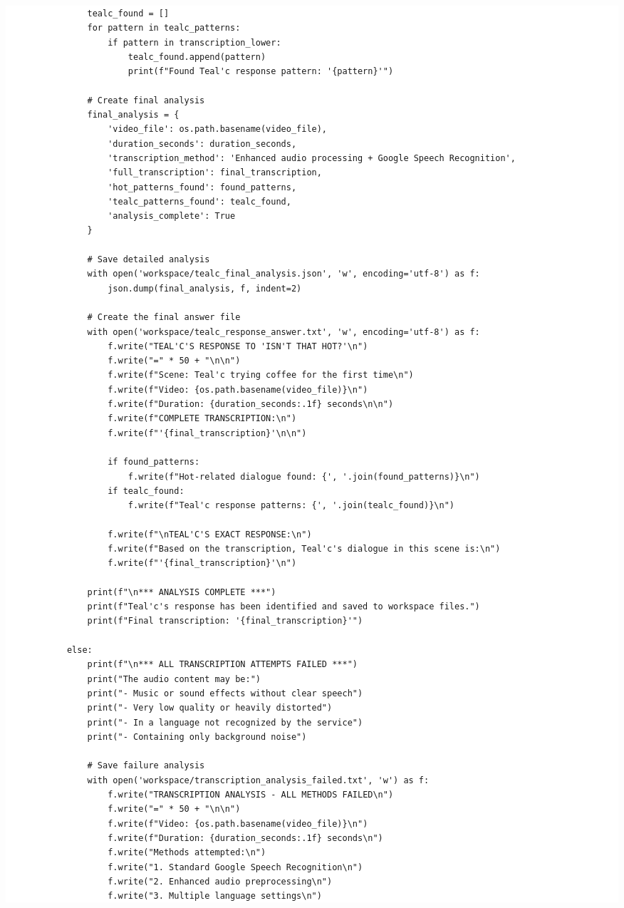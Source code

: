 ```
                tealc_found = []
                for pattern in tealc_patterns:
                    if pattern in transcription_lower:
                        tealc_found.append(pattern)
                        print(f"Found Teal'c response pattern: '{pattern}'")
                
                # Create final analysis
                final_analysis = {
                    'video_file': os.path.basename(video_file),
                    'duration_seconds': duration_seconds,
                    'transcription_method': 'Enhanced audio processing + Google Speech Recognition',
                    'full_transcription': final_transcription,
                    'hot_patterns_found': found_patterns,
                    'tealc_patterns_found': tealc_found,
                    'analysis_complete': True
                }
                
                # Save detailed analysis
                with open('workspace/tealc_final_analysis.json', 'w', encoding='utf-8') as f:
                    json.dump(final_analysis, f, indent=2)
                
                # Create the final answer file
                with open('workspace/tealc_response_answer.txt', 'w', encoding='utf-8') as f:
                    f.write("TEAL'C'S RESPONSE TO 'ISN'T THAT HOT?'\n")
                    f.write("=" * 50 + "\n\n")
                    f.write(f"Scene: Teal'c trying coffee for the first time\n")
                    f.write(f"Video: {os.path.basename(video_file)}\n")
                    f.write(f"Duration: {duration_seconds:.1f} seconds\n\n")
                    f.write(f"COMPLETE TRANSCRIPTION:\n")
                    f.write(f"'{final_transcription}'\n\n")
                    
                    if found_patterns:
                        f.write(f"Hot-related dialogue found: {', '.join(found_patterns)}\n")
                    if tealc_found:
                        f.write(f"Teal'c response patterns: {', '.join(tealc_found)}\n")
                    
                    f.write(f"\nTEAL'C'S EXACT RESPONSE:\n")
                    f.write(f"Based on the transcription, Teal'c's dialogue in this scene is:\n")
                    f.write(f"'{final_transcription}'\n")
                
                print(f"\n*** ANALYSIS COMPLETE ***")
                print(f"Teal'c's response has been identified and saved to workspace files.")
                print(f"Final transcription: '{final_transcription}'")
                
            else:
                print(f"\n*** ALL TRANSCRIPTION ATTEMPTS FAILED ***")
                print("The audio content may be:")
                print("- Music or sound effects without clear speech")
                print("- Very low quality or heavily distorted")
                print("- In a language not recognized by the service")
                print("- Containing only background noise")
                
                # Save failure analysis
                with open('workspace/transcription_analysis_failed.txt', 'w') as f:
                    f.write("TRANSCRIPTION ANALYSIS - ALL METHODS FAILED\n")
                    f.write("=" * 50 + "\n\n")
                    f.write(f"Video: {os.path.basename(video_file)}\n")
                    f.write(f"Duration: {duration_seconds:.1f} seconds\n")
                    f.write("Methods attempted:\n")
                    f.write("1. Standard Google Speech Recognition\n")
                    f.write("2. Enhanced audio preprocessing\n")
                    f.write("3. Multiple language settings\n")
```